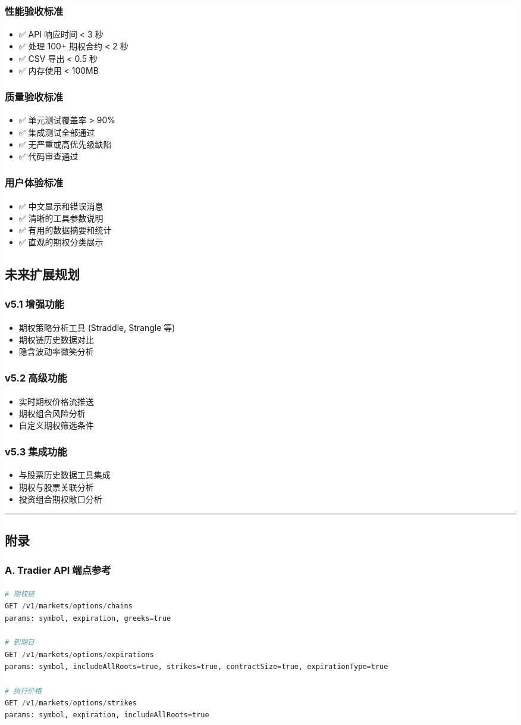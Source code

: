 ### 性能验收标准
- ✅ API 响应时间 < 3 秒
- ✅ 处理 100+ 期权合约 < 2 秒
- ✅ CSV 导出 < 0.5 秒
- ✅ 内存使用 < 100MB

### 质量验收标准
- ✅ 单元测试覆盖率 > 90%
- ✅ 集成测试全部通过
- ✅ 无严重或高优先级缺陷
- ✅ 代码审查通过

### 用户体验标准
- ✅ 中文显示和错误消息
- ✅ 清晰的工具参数说明
- ✅ 有用的数据摘要和统计
- ✅ 直观的期权分类展示

## 未来扩展规划

### v5.1 增强功能
- 期权策略分析工具 (Straddle, Strangle 等)
- 期权链历史数据对比
- 隐含波动率微笑分析

### v5.2 高级功能
- 实时期权价格流推送
- 期权组合风险分析
- 自定义期权筛选条件

### v5.3 集成功能
- 与股票历史数据工具集成
- 期权与股票关联分析
- 投资组合期权敞口分析

---

## 附录

### A. Tradier API 端点参考

```python
# 期权链
GET /v1/markets/options/chains
params: symbol, expiration, greeks=true

# 到期日
GET /v1/markets/options/expirations
params: symbol, includeAllRoots=true, strikes=true, contractSize=true, expirationType=true

# 执行价格
GET /v1/markets/options/strikes
params: symbol, expiration, includeAllRoots=true
```

